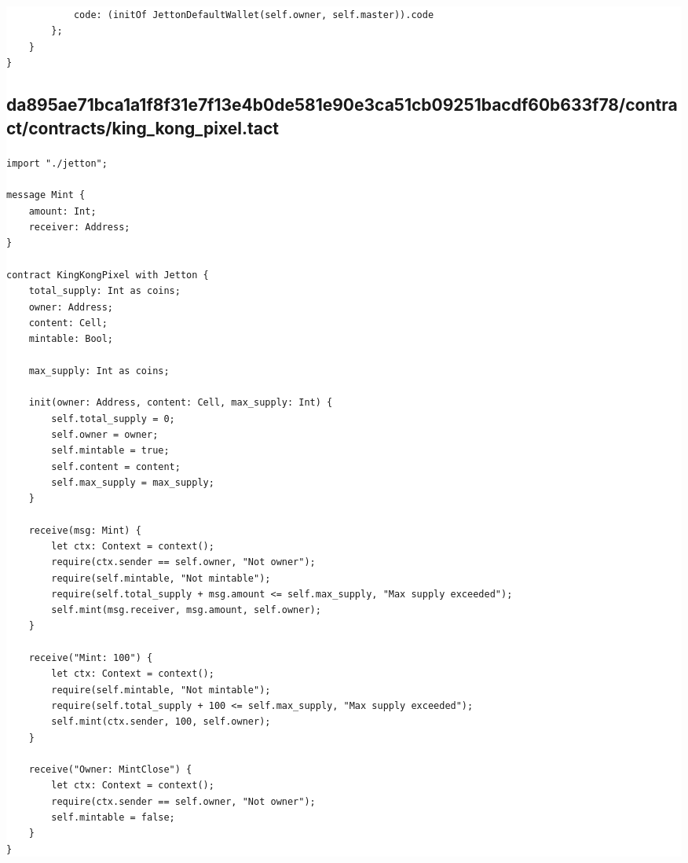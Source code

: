 ```tact
            code: (initOf JettonDefaultWallet(self.owner, self.master)).code
        };
    }
}
```

## da895ae71bca1a1f8f31e7f13e4b0de581e90e3ca51cb09251bacdf60b633f78/contract/contracts/king_kong_pixel.tact

```tact
import "./jetton";

message Mint {
    amount: Int;
    receiver: Address;
}

contract KingKongPixel with Jetton {
    total_supply: Int as coins;
    owner: Address;
    content: Cell;
    mintable: Bool;

    max_supply: Int as coins;

    init(owner: Address, content: Cell, max_supply: Int) {
        self.total_supply = 0;
        self.owner = owner;
        self.mintable = true;
        self.content = content;
        self.max_supply = max_supply;
    }

    receive(msg: Mint) {
        let ctx: Context = context();
        require(ctx.sender == self.owner, "Not owner");
        require(self.mintable, "Not mintable");
        require(self.total_supply + msg.amount <= self.max_supply, "Max supply exceeded");
        self.mint(msg.receiver, msg.amount, self.owner);
    }

    receive("Mint: 100") {
        let ctx: Context = context();
        require(self.mintable, "Not mintable");
        require(self.total_supply + 100 <= self.max_supply, "Max supply exceeded");
        self.mint(ctx.sender, 100, self.owner);
    }

    receive("Owner: MintClose") {
        let ctx: Context = context();
        require(ctx.sender == self.owner, "Not owner");
        self.mintable = false;
    }
} 
```
